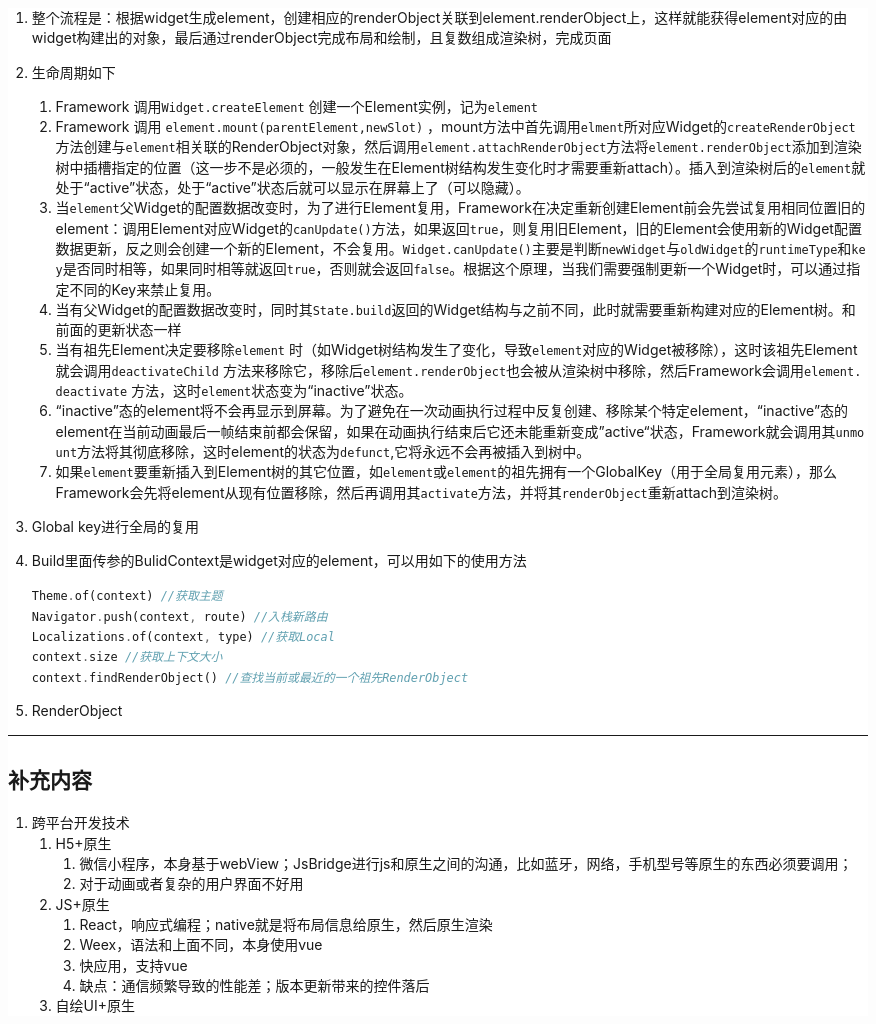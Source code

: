    1. 整个流程是：根据widget生成element，创建相应的renderObject关联到element.renderObject上，这样就能获得element对应的由widget构建出的对象，最后通过renderObject完成布局和绘制，且复数组成渲染树，完成页面

   2. 生命周期如下

      1. Framework 调用`Widget.createElement` 创建一个Element实例，记为`element`
      2. Framework 调用 `element.mount(parentElement,newSlot)` ，mount方法中首先调用`elment`所对应Widget的`createRenderObject`方法创建与`element`相关联的RenderObject对象，然后调用`element.attachRenderObject`方法将`element.renderObject`添加到渲染树中插槽指定的位置（这一步不是必须的，一般发生在Element树结构发生变化时才需要重新attach）。插入到渲染树后的`element`就处于“active”状态，处于“active”状态后就可以显示在屏幕上了（可以隐藏）。
      3. 当`element`父Widget的配置数据改变时，为了进行Element复用，Framework在决定重新创建Element前会先尝试复用相同位置旧的element：调用Element对应Widget的`canUpdate()`方法，如果返回`true`，则复用旧Element，旧的Element会使用新的Widget配置数据更新，反之则会创建一个新的Element，不会复用。`Widget.canUpdate()`主要是判断`newWidget`与`oldWidget`的`runtimeType`和`key`是否同时相等，如果同时相等就返回`true`，否则就会返回`false`。根据这个原理，当我们需要强制更新一个Widget时，可以通过指定不同的Key来禁止复用。
      4. 当有父Widget的配置数据改变时，同时其`State.build`返回的Widget结构与之前不同，此时就需要重新构建对应的Element树。和前面的更新状态一样
      5. 当有祖先Element决定要移除`element` 时（如Widget树结构发生了变化，导致`element`对应的Widget被移除），这时该祖先Element就会调用`deactivateChild` 方法来移除它，移除后`element.renderObject`也会被从渲染树中移除，然后Framework会调用`element.deactivate` 方法，这时`element`状态变为“inactive”状态。
      6. “inactive”态的element将不会再显示到屏幕。为了避免在一次动画执行过程中反复创建、移除某个特定element，“inactive”态的element在当前动画最后一帧结束前都会保留，如果在动画执行结束后它还未能重新变成”active“状态，Framework就会调用其`unmount`方法将其彻底移除，这时element的状态为`defunct`,它将永远不会再被插入到树中。
      7. 如果`element`要重新插入到Element树的其它位置，如`element`或`element`的祖先拥有一个GlobalKey（用于全局复用元素），那么Framework会先将element从现有位置移除，然后再调用其`activate`方法，并将其`renderObject`重新attach到渲染树。

   3. Global key进行全局的复用

   4. Build里面传参的BulidContext是widget对应的element，可以用如下的使用方法

      ````dart
      Theme.of(context) //获取主题
      Navigator.push(context, route) //入栈新路由
      Localizations.of(context, type) //获取Local
      context.size //获取上下文大小
      context.findRenderObject() //查找当前或最近的一个祖先RenderObject
      ````

3. RenderObject

---

## 补充内容

1. 跨平台开发技术
   1. H5+原生
      1. 微信小程序，本身基于webView；JsBridge进行js和原生之间的沟通，比如蓝牙，网络，手机型号等原生的东西必须要调用；
      2. 对于动画或者复杂的用户界面不好用
   2. JS+原生
      1. React，响应式编程；native就是将布局信息给原生，然后原生渲染
      2. Weex，语法和上面不同，本身使用vue
      3. 快应用，支持vue
      4. 缺点：通信频繁导致的性能差；版本更新带来的控件落后
   3. 自绘UI+原生




